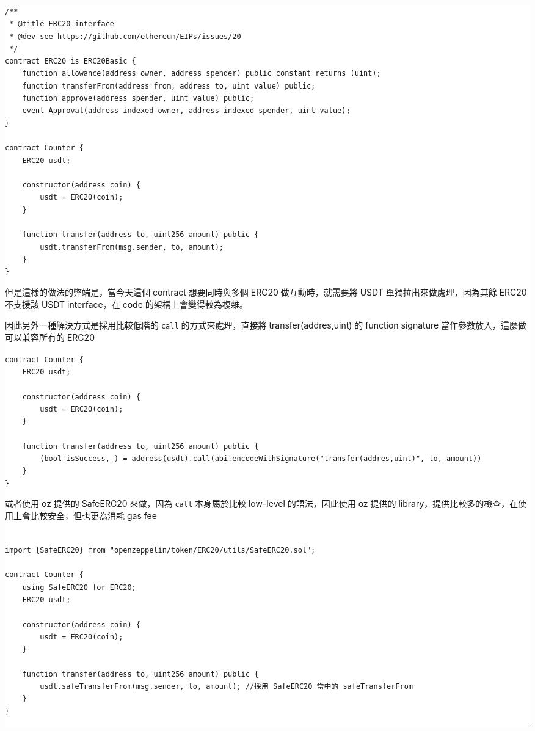 ```solidity
/**
 * @title ERC20 interface
 * @dev see https://github.com/ethereum/EIPs/issues/20
 */
contract ERC20 is ERC20Basic {
    function allowance(address owner, address spender) public constant returns (uint);
    function transferFrom(address from, address to, uint value) public;
    function approve(address spender, uint value) public;
    event Approval(address indexed owner, address indexed spender, uint value);
}

contract Counter {
    ERC20 usdt;

    constructor(address coin) {
        usdt = ERC20(coin);
    }

    function transfer(address to, uint256 amount) public {
        usdt.transferFrom(msg.sender, to, amount);
    }
}
```

但是這樣的做法的弊端是，當今天這個 contract 想要同時與多個 ERC20 做互動時，就需要將 USDT 單獨拉出來做處理，因為其餘 ERC20 不支援該 USDT interface，在 code 的架構上會變得較為複雜。

因此另外一種解決方式是採用比較低階的 `call` 的方式來處理，直接將 transfer(addres,uint) 的 function signature 當作參數放入，這麼做可以兼容所有的 ERC20

```solidity
contract Counter {
    ERC20 usdt;

    constructor(address coin) {
        usdt = ERC20(coin);
    }

    function transfer(address to, uint256 amount) public {
        (bool isSuccess, ) = address(usdt).call(abi.encodeWithSignature("transfer(addres,uint)", to, amount))
    }
}
```

或者使用 oz 提供的 SafeERC20 來做，因為 `call` 本身屬於比較 low-level 的語法，因此使用 oz 提供的 library，提供比較多的檢查，在使用上會比較安全，但也更為消耗 gas fee

```solidity

import {SafeERC20} from "openzeppelin/token/ERC20/utils/SafeERC20.sol";

contract Counter {
	using SafeERC20 for ERC20;
    ERC20 usdt;

    constructor(address coin) {
        usdt = ERC20(coin);
    }

    function transfer(address to, uint256 amount) public {
        usdt.safeTransferFrom(msg.sender, to, amount); //採用 SafeERC20 當中的 safeTransferFrom
    }
}
```

---